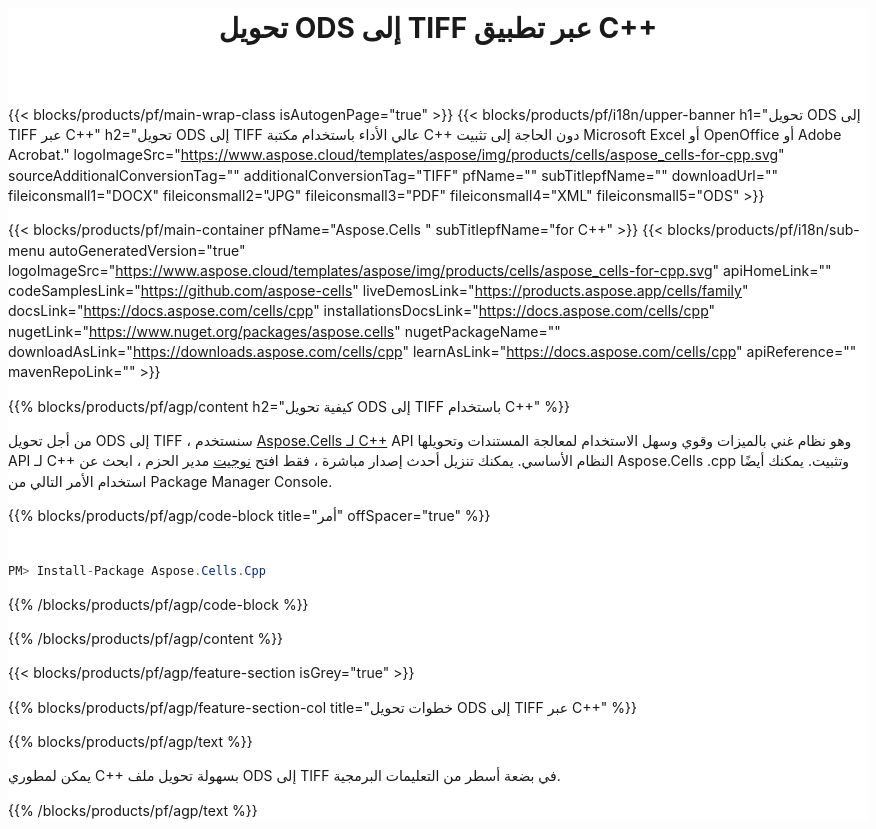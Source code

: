 ﻿---
title: تحويل ODS إلى TIFF عبر تطبيق C++ 
weight: 8450
url: /ar/cpp/conversion/ods-to-tiff/ 
description: نموذج C++ كود تحويل لمستند ODS إلى تنسيق TIFF. يمكن للمبرمجين استخدام كود المصدر هذا لتحويل دفعة من ODS إلى TIFF داخل أي تطبيق C++.
---
{{< blocks/products/pf/main-wrap-class isAutogenPage="true" >}}
{{< blocks/products/pf/i18n/upper-banner h1="تحويل ODS إلى TIFF عبر C++" h2="تحويل ODS إلى TIFF عالي الأداء باستخدام مكتبة C++ دون الحاجة إلى تثبيت Microsoft Excel أو OpenOffice أو Adobe Acrobat." logoImageSrc="https://www.aspose.cloud/templates/aspose/img/products/cells/aspose_cells-for-cpp.svg" sourceAdditionalConversionTag="" additionalConversionTag="TIFF" pfName="" subTitlepfName="" downloadUrl="" fileiconsmall1="DOCX" fileiconsmall2="JPG" fileiconsmall3="PDF" fileiconsmall4="XML" fileiconsmall5="ODS" >}}

{{< blocks/products/pf/main-container pfName="Aspose.Cells " subTitlepfName="for C++" >}}
{{< blocks/products/pf/i18n/sub-menu autoGeneratedVersion="true" logoImageSrc="https://www.aspose.cloud/templates/aspose/img/products/cells/aspose_cells-for-cpp.svg" apiHomeLink="" codeSamplesLink="https://github.com/aspose-cells" liveDemosLink="https://products.aspose.app/cells/family" docsLink="https://docs.aspose.com/cells/cpp" installationsDocsLink="https://docs.aspose.com/cells/cpp" nugetLink="https://www.nuget.org/packages/aspose.cells" nugetPackageName="" downloadAsLink="https://downloads.aspose.com/cells/cpp" learnAsLink="https://docs.aspose.com/cells/cpp" apiReference="" mavenRepoLink="" >}}

{{% blocks/products/pf/agp/content h2="كيفية تحويل ODS إلى TIFF باستخدام C++" %}}

 من أجل تحويل ODS إلى TIFF ، سنستخدم
 [Aspose.Cells لـ C++](https://products.aspose.com/cells/cpp) 
 API وهو نظام غني بالميزات وقوي وسهل الاستخدام لمعالجة المستندات وتحويلها API لـ C++ النظام الأساسي. يمكنك تنزيل أحدث إصدار مباشرة ، فقط افتح
 [نوجيت](https://www.nuget.org/packages/aspose.cells) 
 مدير الحزم ، ابحث عن
 Aspose.Cells .cpp 
 وتثبيت. يمكنك أيضًا استخدام الأمر التالي من Package Manager Console.

{{% blocks/products/pf/agp/code-block title="أمر" offSpacer="true" %}}

```cs

PM> Install-Package Aspose.Cells.Cpp


```

{{% /blocks/products/pf/agp/code-block %}}

{{% /blocks/products/pf/agp/content %}}

{{< blocks/products/pf/agp/feature-section isGrey="true" >}}

{{% blocks/products/pf/agp/feature-section-col title="خطوات تحويل ODS إلى TIFF عبر C++" %}}

{{% blocks/products/pf/agp/text %}}

 يمكن لمطوري C++ بسهولة تحويل ملف ODS إلى TIFF في بضعة أسطر من التعليمات البرمجية.

{{% /blocks/products/pf/agp/text %}}
